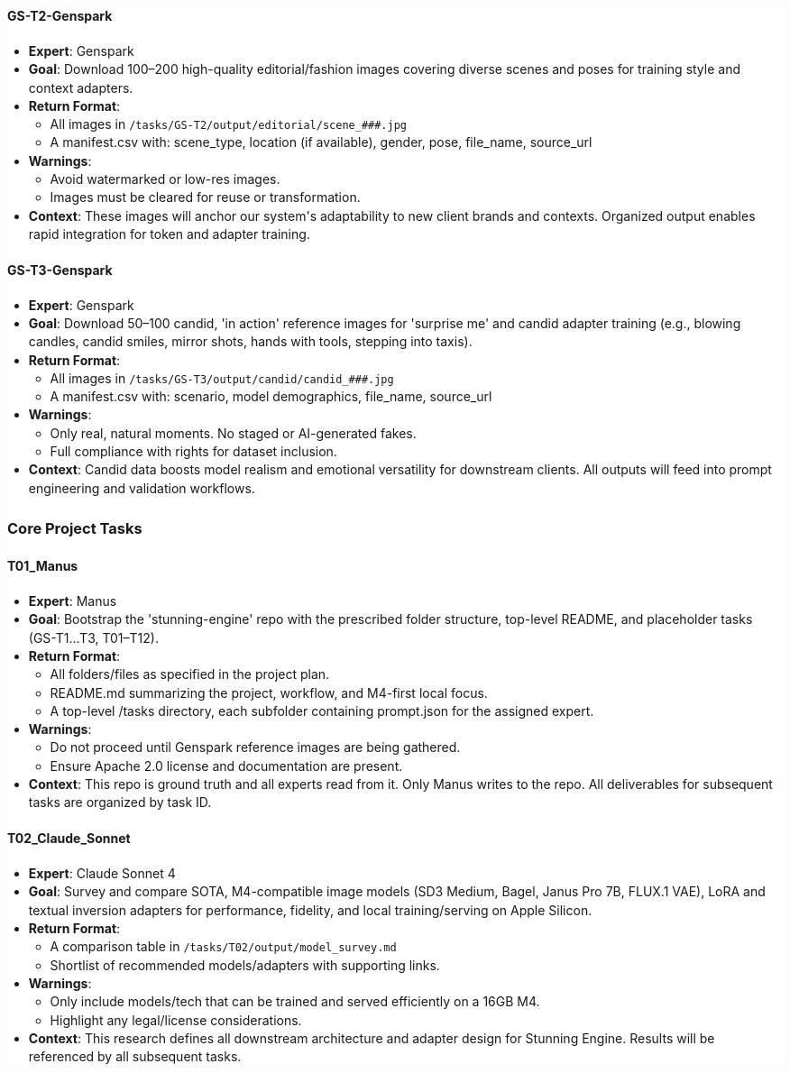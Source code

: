 #### GS-T2-Genspark
- **Expert**: Genspark
- **Goal**: Download 100–200 high-quality editorial/fashion images covering diverse scenes and poses for training style and context adapters.
- **Return Format**:
  - All images in `/tasks/GS-T2/output/editorial/scene_###.jpg`
  - A manifest.csv with: scene_type, location (if available), gender, pose, file_name, source_url
- **Warnings**:
  - Avoid watermarked or low-res images.
  - Images must be cleared for reuse or transformation.
- **Context**: These images will anchor our system's adaptability to new client brands and contexts. Organized output enables rapid integration for token and adapter training.

#### GS-T3-Genspark
- **Expert**: Genspark
- **Goal**: Download 50–100 candid, 'in action' reference images for 'surprise me' and candid adapter training (e.g., blowing candles, candid smiles, mirror shots, hands with tools, stepping into taxis).
- **Return Format**:
  - All images in `/tasks/GS-T3/output/candid/candid_###.jpg`
  - A manifest.csv with: scenario, model demographics, file_name, source_url
- **Warnings**:
  - Only real, natural moments. No staged or AI-generated fakes.
  - Full compliance with rights for dataset inclusion.
- **Context**: Candid data boosts model realism and emotional versatility for downstream clients. All outputs will feed into prompt engineering and validation workflows.

### Core Project Tasks

#### T01_Manus
- **Expert**: Manus
- **Goal**: Bootstrap the 'stunning-engine' repo with the prescribed folder structure, top-level README, and placeholder tasks (GS-T1…T3, T01–T12).
- **Return Format**:
  - All folders/files as specified in the project plan.
  - README.md summarizing the project, workflow, and M4-first local focus.
  - A top-level /tasks directory, each subfolder containing prompt.json for the assigned expert.
- **Warnings**:
  - Do not proceed until Genspark reference images are being gathered.
  - Ensure Apache 2.0 license and documentation are present.
- **Context**: This repo is ground truth and all experts read from it. Only Manus writes to the repo. All deliverables for subsequent tasks are organized by task ID.

#### T02_Claude_Sonnet
- **Expert**: Claude Sonnet 4
- **Goal**: Survey and compare SOTA, M4-compatible image models (SD3 Medium, Bagel, Janus Pro 7B, FLUX.1 VAE), LoRA and textual inversion adapters for performance, fidelity, and local training/serving on Apple Silicon.
- **Return Format**:
  - A comparison table in `/tasks/T02/output/model_survey.md`
  - Shortlist of recommended models/adapters with supporting links.
- **Warnings**:
  - Only include models/tech that can be trained and served efficiently on a 16GB M4.
  - Highlight any legal/license considerations.
- **Context**: This research defines all downstream architecture and adapter design for Stunning Engine. Results will be referenced by all subsequent tasks.
